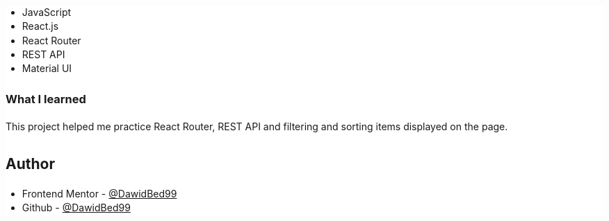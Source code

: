 - JavaScript
- React.js
- React Router
- REST API
- Material UI

### What I learned

This project helped me practice React Router, REST API and filtering and sorting items displayed on the page.

## Author

- Frontend Mentor - [@DawidBed99](https://www.frontendmentor.io/profile/DawidBed99)
- Github - [@DawidBed99](https://github.com/DawidBed99)

